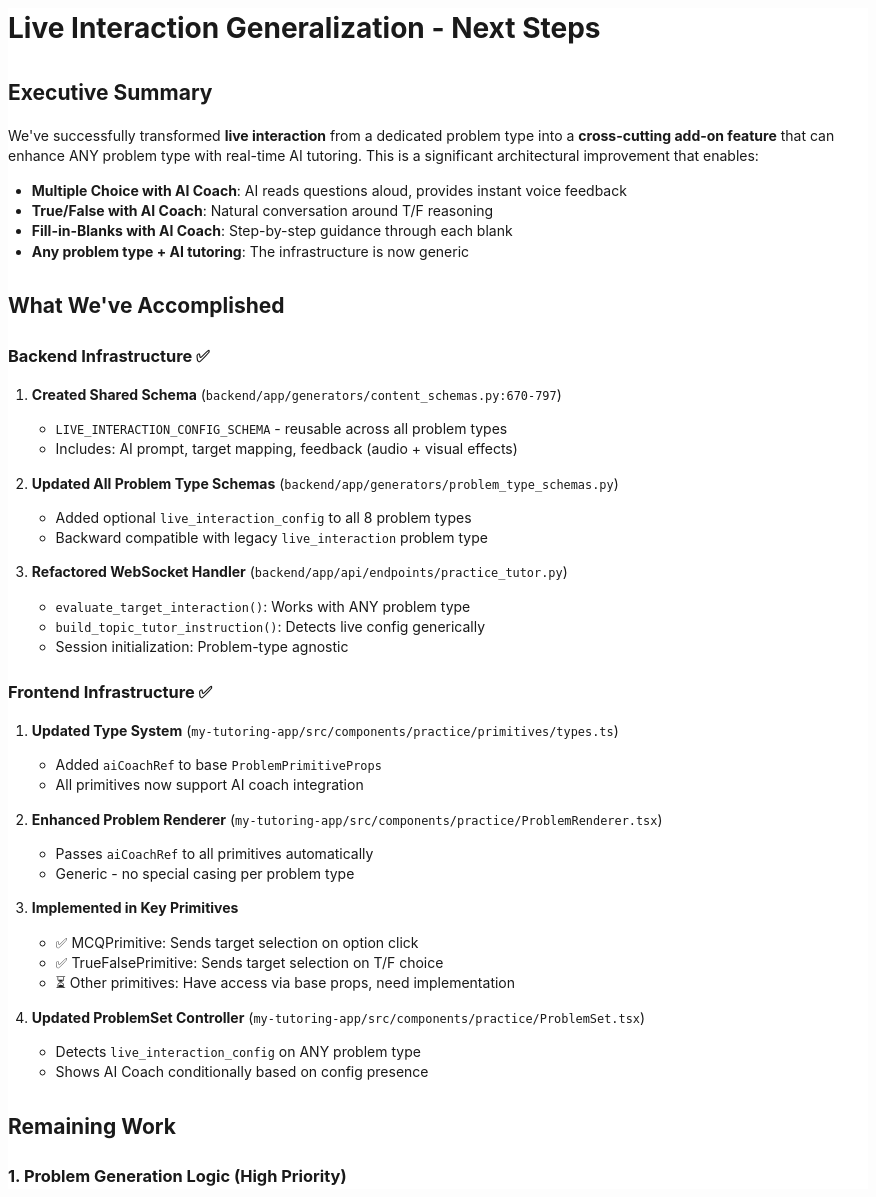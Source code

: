 # Live Interaction Generalization - Next Steps

## Executive Summary

We've successfully transformed **live interaction** from a dedicated problem type into a **cross-cutting add-on feature** that can enhance ANY problem type with real-time AI tutoring. This is a significant architectural improvement that enables:

- **Multiple Choice with AI Coach**: AI reads questions aloud, provides instant voice feedback
- **True/False with AI Coach**: Natural conversation around T/F reasoning
- **Fill-in-Blanks with AI Coach**: Step-by-step guidance through each blank
- **Any problem type + AI tutoring**: The infrastructure is now generic

## What We've Accomplished

### Backend Infrastructure ✅

1. **Created Shared Schema** (`backend/app/generators/content_schemas.py:670-797`)
   - `LIVE_INTERACTION_CONFIG_SCHEMA` - reusable across all problem types
   - Includes: AI prompt, target mapping, feedback (audio + visual effects)

2. **Updated All Problem Type Schemas** (`backend/app/generators/problem_type_schemas.py`)
   - Added optional `live_interaction_config` to all 8 problem types
   - Backward compatible with legacy `live_interaction` problem type

3. **Refactored WebSocket Handler** (`backend/app/api/endpoints/practice_tutor.py`)
   - `evaluate_target_interaction()`: Works with ANY problem type
   - `build_topic_tutor_instruction()`: Detects live config generically
   - Session initialization: Problem-type agnostic

### Frontend Infrastructure ✅

1. **Updated Type System** (`my-tutoring-app/src/components/practice/primitives/types.ts`)
   - Added `aiCoachRef` to base `ProblemPrimitiveProps`
   - All primitives now support AI coach integration

2. **Enhanced Problem Renderer** (`my-tutoring-app/src/components/practice/ProblemRenderer.tsx`)
   - Passes `aiCoachRef` to all primitives automatically
   - Generic - no special casing per problem type

3. **Implemented in Key Primitives**
   - ✅ MCQPrimitive: Sends target selection on option click
   - ✅ TrueFalsePrimitive: Sends target selection on T/F choice
   - ⏳ Other primitives: Have access via base props, need implementation

4. **Updated ProblemSet Controller** (`my-tutoring-app/src/components/practice/ProblemSet.tsx`)
   - Detects `live_interaction_config` on ANY problem type
   - Shows AI Coach conditionally based on config presence

## Remaining Work

### 1. Problem Generation Logic (High Priority)
